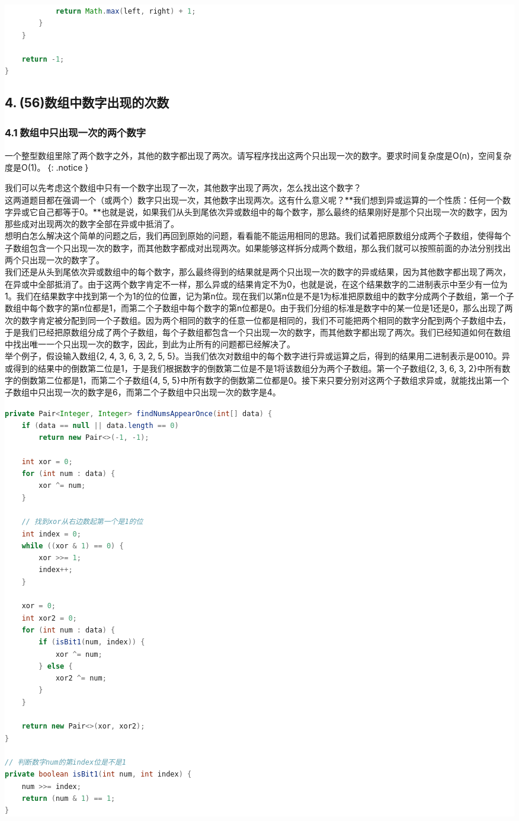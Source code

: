 ```java
            return Math.max(left, right) + 1;
        }
    }

    return -1;
}
```

## 4. (56)数组中数字出现的次数  

### 4.1 数组中只出现一次的两个数字  

一个整型数组里除了两个数字之外，其他的数字都出现了两次。请写程序找出这两个只出现一次的数字。要求时间复杂度是O(n)，空间复杂度是O(1)。
{: .notice }

我们可以先考虑这个数组中只有一个数字出现了一次，其他数字出现了两次，怎么找出这个数字？  
这两道题目都在强调一个（或两个）数字只出现一次，其他数字出现两次。这有什么意义呢？**我们想到异或运算的一个性质：任何一个数字异或它自己都等于0。**也就是说，如果我们从头到尾依次异或数组中的每个数字，那么最终的结果刚好是那个只出现一次的数字，因为那些成对出现两次的数字全部在异或中抵消了。  
想明白怎么解决这个简单的问题之后，我们再回到原始的问题，看看能不能运用相同的思路。我们试着把原数组分成两个子数组，使得每个子数组包含一个只出现一次的数字，而其他数字都成对出现两次。如果能够这样拆分成两个数组，那么我们就可以按照前面的办法分别找出两个只出现一次的数字了。  
我们还是从头到尾依次异或数组中的每个数字，那么最终得到的结果就是两个只出现一次的数字的异或结果，因为其他数字都出现了两次，在异或中全部抵消了。由于这两个数字肯定不一样，那么异或的结果肯定不为0，也就是说，在这个结果数字的二进制表示中至少有一位为1。我们在结果数字中找到第一个为1的位的位置，记为第n位。现在我们以第n位是不是1为标准把原数组中的数字分成两个子数组，第一个子数组中每个数字的第n位都是1，而第二个子数组中每个数字的第n位都是0。由于我们分组的标准是数字中的某一位是1还是0，那么出现了两次的数字肯定被分配到同一个子数组。因为两个相同的数字的任意一位都是相同的，我们不可能把两个相同的数字分配到两个子数组中去，于是我们已经把原数组分成了两个子数组，每个子数组都包含一个只出现一次的数字，而其他数字都出现了两次。我们已经知道如何在数组中找出唯一一个只出现一次的数字，因此，到此为止所有的问题都已经解决了。  
举个例子，假设输入数组{2, 4, 3, 6, 3, 2, 5, 5}。当我们依次对数组中的每个数字进行异或运算之后，得到的结果用二进制表示是0010。异或得到的结果中的倒数第二位是1，于是我们根据数字的倒数第二位是不是1将该数组分为两个子数组。第一个子数组{2, 3, 6, 3, 2}中所有数字的倒数第二位都是1，而第二个子数组{4, 5, 5}中所有数字的倒数第二位都是0。接下来只要分别对这两个子数组求异或，就能找出第一个子数组中只出现一次的数字是6，而第二个子数组中只出现一次的数字是4。

```java
private Pair<Integer, Integer> findNumsAppearOnce(int[] data) {
    if (data == null || data.length == 0)
        return new Pair<>(-1, -1);

    int xor = 0;
    for (int num : data) {
        xor ^= num;
    }

    // 找到xor从右边数起第一个是1的位
    int index = 0;
    while ((xor & 1) == 0) {
        xor >>= 1;
        index++;
    }

    xor = 0;
    int xor2 = 0;
    for (int num : data) {
        if (isBit1(num, index)) {
            xor ^= num;
        } else {
            xor2 ^= num;
        }
    }

    return new Pair<>(xor, xor2);
}

// 判断数字num的第index位是不是1
private boolean isBit1(int num, int index) {
    num >>= index;
    return (num & 1) == 1;
}
```